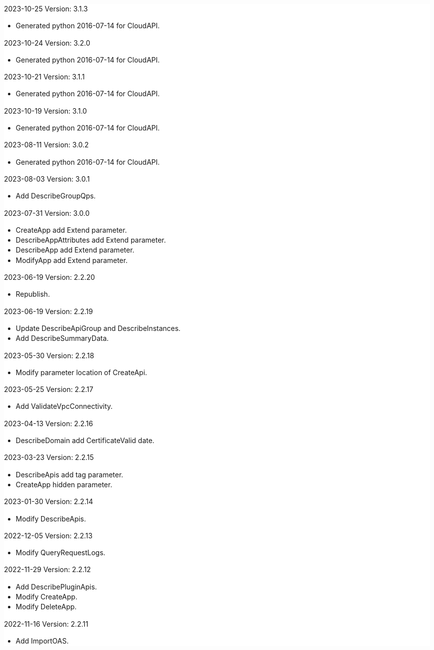 

2023-10-25 Version: 3.1.3
- Generated python 2016-07-14 for CloudAPI.

2023-10-24 Version: 3.2.0
- Generated python 2016-07-14 for CloudAPI.

2023-10-21 Version: 3.1.1
- Generated python 2016-07-14 for CloudAPI.

2023-10-19 Version: 3.1.0
- Generated python 2016-07-14 for CloudAPI.

2023-08-11 Version: 3.0.2
- Generated python 2016-07-14 for CloudAPI.

2023-08-03 Version: 3.0.1
- Add DescribeGroupQps.

2023-07-31 Version: 3.0.0
- CreateApp add Extend parameter.
- DescribeAppAttributes add Extend parameter.
- DescribeApp add Extend parameter.
- ModifyApp add Extend parameter.

2023-06-19 Version: 2.2.20
- Republish.

2023-06-19 Version: 2.2.19
- Update DescribeApiGroup and DescribeInstances.
- Add DescribeSummaryData.

2023-05-30 Version: 2.2.18
- Modify parameter location of CreateApi.

2023-05-25 Version: 2.2.17
- Add ValidateVpcConnectivity.

2023-04-13 Version: 2.2.16
- DescribeDomain add CertificateValid date.

2023-03-23 Version: 2.2.15
- DescribeApis add tag parameter.
- CreateApp hidden parameter. 

2023-01-30 Version: 2.2.14
- Modify DescribeApis.

2022-12-05 Version: 2.2.13
- Modify QueryRequestLogs.

2022-11-29 Version: 2.2.12
- Add DescribePluginApis.
- Modify CreateApp.
- Modify DeleteApp.

2022-11-16 Version: 2.2.11
- Add ImportOAS.
